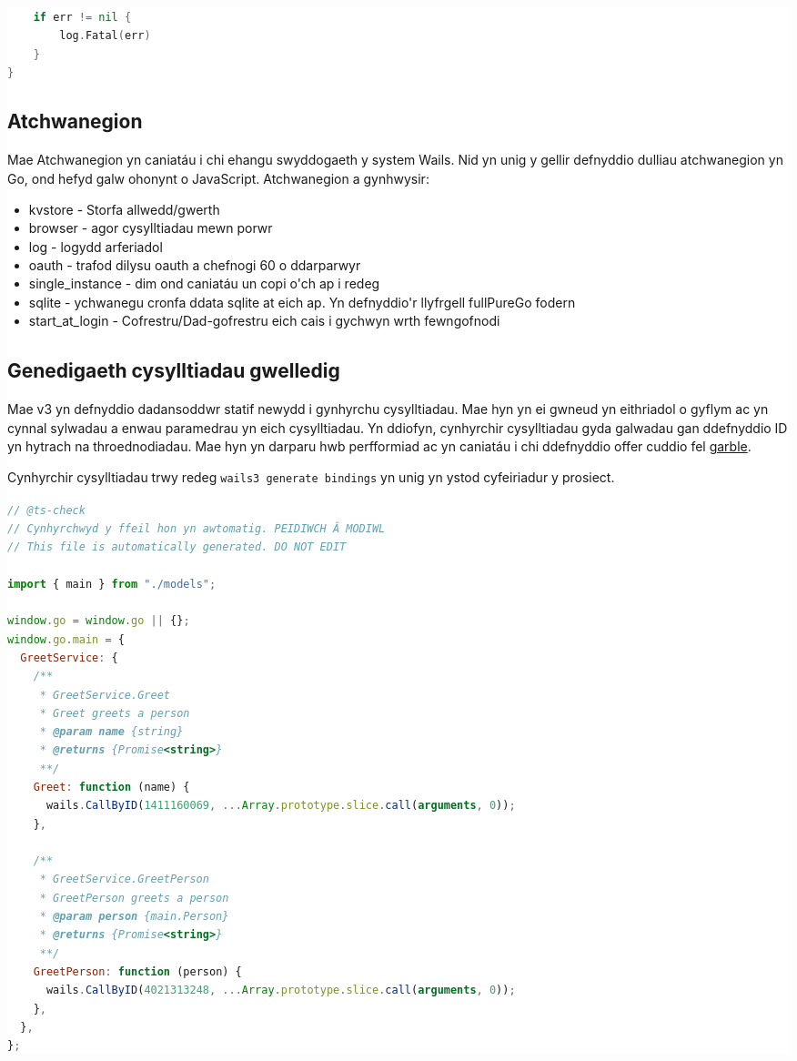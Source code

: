 ```go
	if err != nil {
		log.Fatal(err)
	}
}
```

## Atchwanegion

Mae Atchwanegion yn caniatáu i chi ehangu swyddogaeth y system Wails. Nid yn
unig y gellir defnyddio dulliau atchwanegion yn Go, ond hefyd galw ohonynt o
JavaScript. Atchwanegion a gynhwysir:

- kvstore - Storfa allwedd/gwerth
- browser - agor cysylltiadau mewn porwr
- log - logydd arferiadol
- oauth - trafod dilysu oauth a chefnogi 60 o ddarparwyr
- single_instance - dim ond caniatáu un copi o'ch ap i redeg
- sqlite - ychwanegu cronfa ddata sqlite at eich ap. Yn defnyddio'r llyfrgell
  fullPureGo fodern
- start_at_login - Cofrestru/Dad-gofrestru eich cais i gychwyn wrth fewngofnodi

## Genedigaeth cysylltiadau gwelledig

Mae v3 yn defnyddio dadansoddwr statif newydd i gynhyrchu cysylltiadau. Mae hyn
yn ei gwneud yn eithriadol o gyflym ac yn cynnal sylwadau a enwau paramedrau yn
eich cysylltiadau. Yn ddiofyn, cynhyrchir cysylltiadau gyda galwadau gan
ddefnyddio ID yn hytrach na throednodiadau. Mae hyn yn darparu hwb perfformiad
ac yn caniatáu i chi ddefnyddio offer cuddio fel
[garble](https://github.com/burrowers/garble).

Cynhyrchir cysylltiadau trwy redeg `wails3 generate bindings` yn unig yn ystod
cyfeiriadur y prosiect.

```js
// @ts-check
// Cynhyrchwyd y ffeil hon yn awtomatig. PEIDIWCH Â MODIWL
// This file is automatically generated. DO NOT EDIT

import { main } from "./models";

window.go = window.go || {};
window.go.main = {
  GreetService: {
    /**
     * GreetService.Greet
     * Greet greets a person
     * @param name {string}
     * @returns {Promise<string>}
     **/
    Greet: function (name) {
      wails.CallByID(1411160069, ...Array.prototype.slice.call(arguments, 0));
    },

    /**
     * GreetService.GreetPerson
     * GreetPerson greets a person
     * @param person {main.Person}
     * @returns {Promise<string>}
     **/
    GreetPerson: function (person) {
      wails.CallByID(4021313248, ...Array.prototype.slice.call(arguments, 0));
    },
  },
};
```
